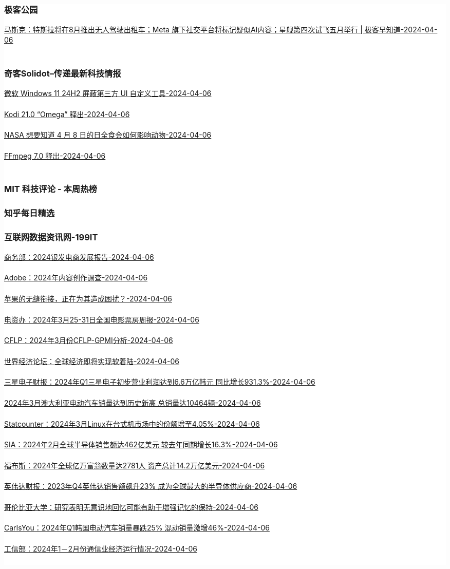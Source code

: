 



###  极客公园

<a target=_blank rel=nofollow href="http://www.geekpark.net/news/333352" >马斯克：特斯拉将在8月推出无人驾驶出租车；Meta 旗下社交平台将标记疑似AI内容；星舰第四次试飞五月举行 | 极客早知道-2024-04-06</a><br/><br/>





###  奇客Solidot–传递最新科技情报

<a target=_blank rel=nofollow href="https://www.solidot.org/story?sid=77789" >微软 Windows 11 24H2 屏蔽第三方 UI 自定义工具-2024-04-06</a><br/><br/><a target=_blank rel=nofollow href="https://www.solidot.org/story?sid=77788" >Kodi 21.0 “Omega” 释出-2024-04-06</a><br/><br/><a target=_blank rel=nofollow href="https://www.solidot.org/story?sid=77787" >NASA 想要知道 4 月 8 日的日全食会如何影响动物-2024-04-06</a><br/><br/><a target=_blank rel=nofollow href="https://www.solidot.org/story?sid=77786" >FFmpeg 7.0 释出-2024-04-06</a><br/><br/>







###  MIT 科技评论 - 本周热榜







###  知乎每日精选









###  互联网数据资讯网-199IT

<a target=_blank rel=nofollow href="http://www.199it.com/archives/1683789.html" >商务部：2024银发电商发展报告-2024-04-06</a><br/><br/><a target=_blank rel=nofollow href="http://www.199it.com/archives/1679110.html" >Adobe：2024年内容创作调查-2024-04-06</a><br/><br/><a target=_blank rel=nofollow href="http://www.199it.com/archives/1683876.html" >苹果的无缝衔接，正在为其造成困扰？-2024-04-06</a><br/><br/><a target=_blank rel=nofollow href="http://www.199it.com/archives/1683831.html" >电资办：2024年3月25-31日全国电影票房周报-2024-04-06</a><br/><br/><a target=_blank rel=nofollow href="http://www.199it.com/archives/1683786.html" >CFLP：2024年3月份CFLP-GPMI分析-2024-04-06</a><br/><br/><a target=_blank rel=nofollow href="http://www.199it.com/archives/1683770.html" >世界经济论坛：全球经济即将实现软着陆-2024-04-06</a><br/><br/><a target=_blank rel=nofollow href="http://www.199it.com/archives/1683688.html" >三星电子财报：2024年Q1三星电子初步营业利润达到6.6万亿韩元 同比增长931.3%-2024-04-06</a><br/><br/><a target=_blank rel=nofollow href="http://www.199it.com/archives/1683691.html" >2024年3月澳大利亚电动汽车销量达到历史新高 总销量达10464辆-2024-04-06</a><br/><br/><a target=_blank rel=nofollow href="http://www.199it.com/archives/1683695.html" >Statcounter：2024年3月Linux在台式机市场中的份额增至4.05%-2024-04-06</a><br/><br/><a target=_blank rel=nofollow href="http://www.199it.com/archives/1683697.html" >SIA：2024年2月全球半导体销售额达462亿美元 较去年同期增长16.3%-2024-04-06</a><br/><br/><a target=_blank rel=nofollow href="http://www.199it.com/archives/1683702.html" >福布斯：2024年全球亿万富翁数量达2781人 资产总计14.2万亿美元-2024-04-06</a><br/><br/><a target=_blank rel=nofollow href="http://www.199it.com/archives/1683705.html" >英伟达财报：2023年Q4英伟达销售额飙升23% 成为全球最大的半导体供应商-2024-04-06</a><br/><br/><a target=_blank rel=nofollow href="http://www.199it.com/archives/1683686.html" >哥伦比亚大学：研究表明无意识地回忆可能有助于增强记忆的保持-2024-04-06</a><br/><br/><a target=_blank rel=nofollow href="http://www.199it.com/archives/1683693.html" >CarIsYou：2024年Q1韩国电动汽车销量暴跌25% 混动销量激增46%-2024-04-06</a><br/><br/><a target=_blank rel=nofollow href="http://www.199it.com/archives/1683733.html" >工信部：2024年1－2月份通信业经济运行情况-2024-04-06</a><br/><br/>
